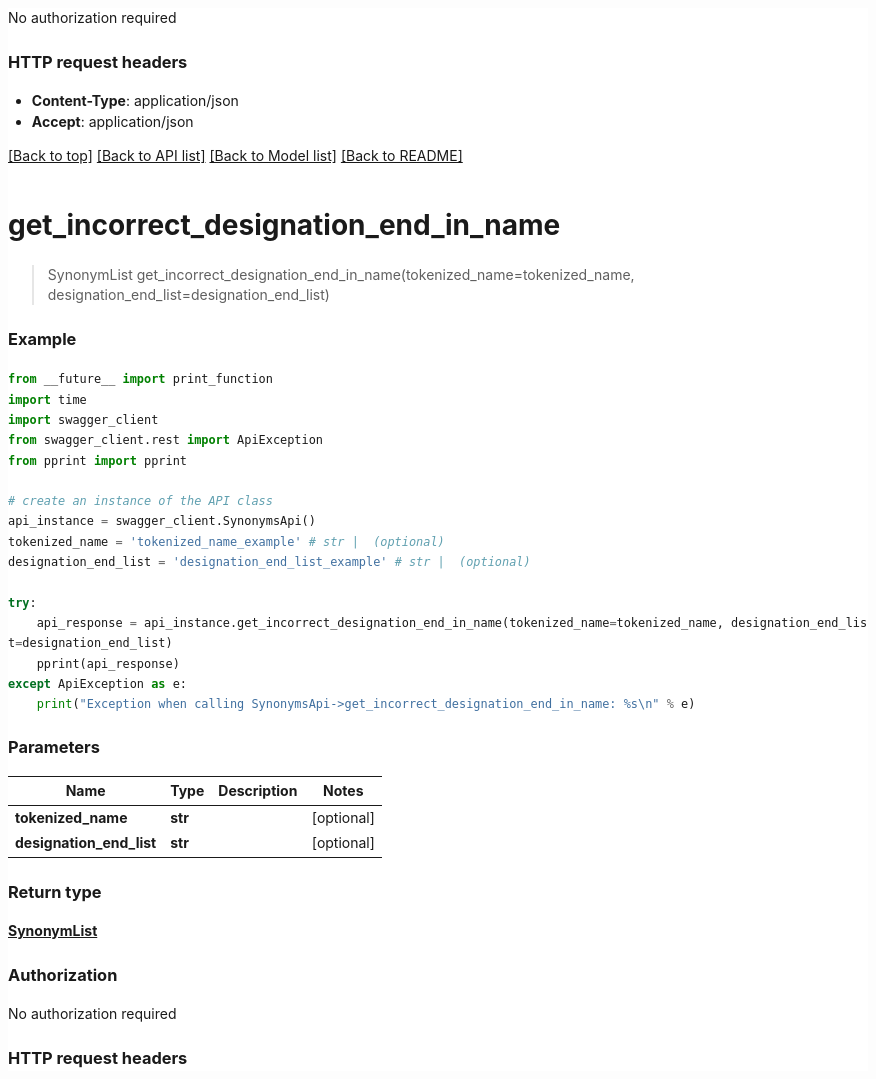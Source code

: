 No authorization required

### HTTP request headers

 - **Content-Type**: application/json
 - **Accept**: application/json

[[Back to top]](#) [[Back to API list]](../README.md#documentation-for-api-endpoints) [[Back to Model list]](../README.md#documentation-for-models) [[Back to README]](../README.md)

# **get_incorrect_designation_end_in_name**
> SynonymList get_incorrect_designation_end_in_name(tokenized_name=tokenized_name, designation_end_list=designation_end_list)



### Example
```python
from __future__ import print_function
import time
import swagger_client
from swagger_client.rest import ApiException
from pprint import pprint

# create an instance of the API class
api_instance = swagger_client.SynonymsApi()
tokenized_name = 'tokenized_name_example' # str |  (optional)
designation_end_list = 'designation_end_list_example' # str |  (optional)

try:
    api_response = api_instance.get_incorrect_designation_end_in_name(tokenized_name=tokenized_name, designation_end_list=designation_end_list)
    pprint(api_response)
except ApiException as e:
    print("Exception when calling SynonymsApi->get_incorrect_designation_end_in_name: %s\n" % e)
```

### Parameters

Name | Type | Description  | Notes
------------- | ------------- | ------------- | -------------
 **tokenized_name** | **str**|  | [optional] 
 **designation_end_list** | **str**|  | [optional] 

### Return type

[**SynonymList**](SynonymList.md)

### Authorization

No authorization required

### HTTP request headers
